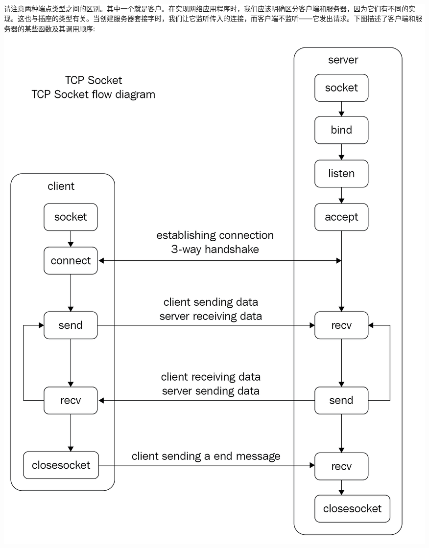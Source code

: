 请注意两种端点类型之间的区别。其中一个就是客户。在实现网络应用程序时，我们应该明确区分客户端和服务器，因为它们有不同的实现。这也与插座的类型有关。当创建服务器套接字时，我们让它监听传入的连接，而客户端不监听——它发出请求。下图描述了客户端和服务器的某些函数及其调用顺序:

![](img/abc95252-99b1-40e7-8518-218dab92e194.png)
